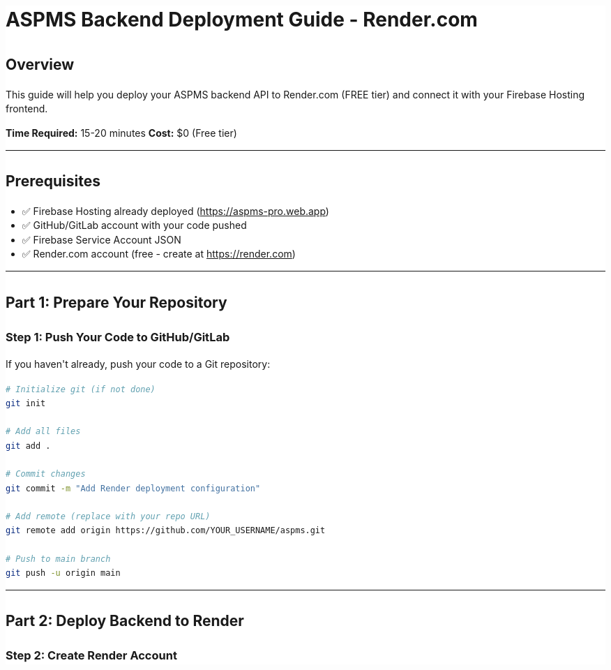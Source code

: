 # ASPMS Backend Deployment Guide - Render.com

## Overview

This guide will help you deploy your ASPMS backend API to Render.com (FREE tier) and connect it with your Firebase Hosting frontend.

**Time Required:** 15-20 minutes
**Cost:** $0 (Free tier)

---

## Prerequisites

- ✅ Firebase Hosting already deployed (https://aspms-pro.web.app)
- ✅ GitHub/GitLab account with your code pushed
- ✅ Firebase Service Account JSON
- ✅ Render.com account (free - create at https://render.com)

---

## Part 1: Prepare Your Repository

### Step 1: Push Your Code to GitHub/GitLab

If you haven't already, push your code to a Git repository:

```bash
# Initialize git (if not done)
git init

# Add all files
git add .

# Commit changes
git commit -m "Add Render deployment configuration"

# Add remote (replace with your repo URL)
git remote add origin https://github.com/YOUR_USERNAME/aspms.git

# Push to main branch
git push -u origin main
```

---

## Part 2: Deploy Backend to Render

### Step 2: Create Render Account
